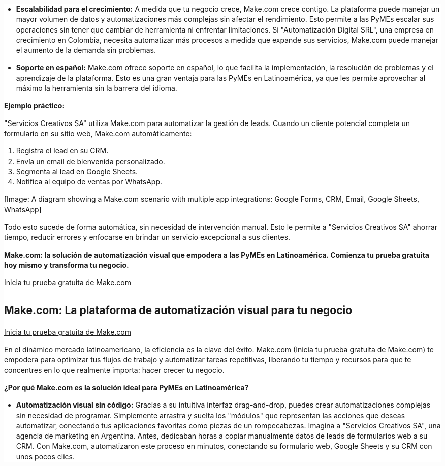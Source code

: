 * **Escalabilidad para el crecimiento:**  A medida que tu negocio crece, Make.com crece contigo.  La plataforma puede manejar un mayor volumen de datos y automatizaciones más complejas sin afectar el rendimiento.  Esto permite a las PyMEs escalar sus operaciones sin tener que cambiar de herramienta ni enfrentar limitaciones.  Si "Automatización Digital SRL", una empresa en crecimiento en Colombia, necesita automatizar más procesos a medida que expande sus servicios, Make.com puede manejar el aumento de la demanda sin problemas.

* **Soporte en español:**  Make.com ofrece soporte en español, lo que facilita la implementación, la resolución de problemas y el aprendizaje de la plataforma.  Esto es una gran ventaja para las PyMEs en Latinoamérica, ya que les permite aprovechar al máximo la herramienta sin la barrera del idioma.

**Ejemplo práctico:**

"Servicios Creativos SA" utiliza Make.com para automatizar la gestión de leads.  Cuando un cliente potencial completa un formulario en su sitio web, Make.com automáticamente:

1. Registra el lead en su CRM.
2. Envía un email de bienvenida personalizado.
3. Segmenta al lead en Google Sheets.
4. Notifica al equipo de ventas por WhatsApp.

[Image: A diagram showing a Make.com scenario with multiple app integrations: Google Forms, CRM, Email, Google Sheets, WhatsApp]

Todo esto sucede de forma automática, sin necesidad de intervención manual.  Esto le permite a "Servicios Creativos SA" ahorrar tiempo, reducir errores y enfocarse en brindar un servicio excepcional a sus clientes.

**Make.com: la solución de automatización visual que empodera a las PyMEs en Latinoamérica.  Comienza tu prueba gratuita hoy mismo y transforma tu negocio.**

<a href="https://www.make.com/en/register?pc=yodome" rel="noindex nofollow">Inicia tu prueba gratuita de Make.com</a>

## Make.com: La plataforma de automatización visual para tu negocio

<a href="https://www.make.com/en/register?pc=yodome" rel="noindex nofollow">Inicia tu prueba gratuita de Make.com</a>

En el dinámico mercado latinoamericano, la eficiencia es la clave del éxito.  Make.com (<a href="https://www.make.com/en/register?pc=yodome" rel="noindex nofollow">Inicia tu prueba gratuita de Make.com</a>) te empodera para optimizar tus flujos de trabajo y automatizar tareas repetitivas, liberando tu tiempo y recursos para que te concentres en lo que realmente importa: hacer crecer tu negocio.

**¿Por qué Make.com es la solución ideal para PyMEs en Latinoamérica?**

* **Automatización visual sin código:**  Gracias a su intuitiva interfaz drag-and-drop, puedes crear automatizaciones complejas sin necesidad de programar.  Simplemente arrastra y suelta los "módulos" que representan las acciones que deseas automatizar, conectando tus aplicaciones favoritas como piezas de un rompecabezas.  Imagina a "Servicios Creativos SA", una agencia de marketing en Argentina.  Antes, dedicaban horas a copiar manualmente datos de leads de formularios web a su CRM.  Con Make.com, automatizaron este proceso en minutos, conectando su formulario web, Google Sheets y su CRM con unos pocos clics.
